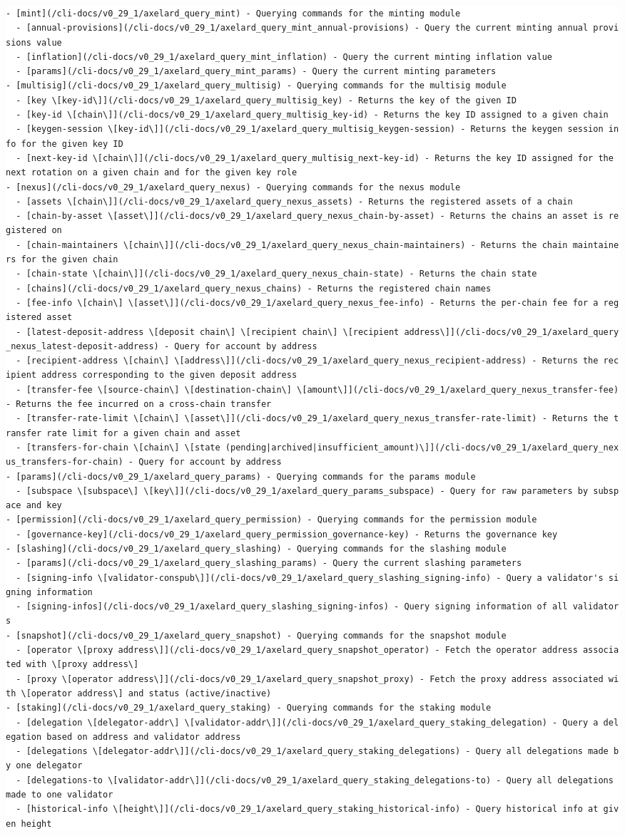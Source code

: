     - [mint](/cli-docs/v0_29_1/axelard_query_mint) - Querying commands for the minting module
      - [annual-provisions](/cli-docs/v0_29_1/axelard_query_mint_annual-provisions) - Query the current minting annual provisions value
      - [inflation](/cli-docs/v0_29_1/axelard_query_mint_inflation) - Query the current minting inflation value
      - [params](/cli-docs/v0_29_1/axelard_query_mint_params) - Query the current minting parameters
    - [multisig](/cli-docs/v0_29_1/axelard_query_multisig) - Querying commands for the multisig module
      - [key \[key-id\]](/cli-docs/v0_29_1/axelard_query_multisig_key) - Returns the key of the given ID
      - [key-id \[chain\]](/cli-docs/v0_29_1/axelard_query_multisig_key-id) - Returns the key ID assigned to a given chain
      - [keygen-session \[key-id\]](/cli-docs/v0_29_1/axelard_query_multisig_keygen-session) - Returns the keygen session info for the given key ID
      - [next-key-id \[chain\]](/cli-docs/v0_29_1/axelard_query_multisig_next-key-id) - Returns the key ID assigned for the next rotation on a given chain and for the given key role
    - [nexus](/cli-docs/v0_29_1/axelard_query_nexus) - Querying commands for the nexus module
      - [assets \[chain\]](/cli-docs/v0_29_1/axelard_query_nexus_assets) - Returns the registered assets of a chain
      - [chain-by-asset \[asset\]](/cli-docs/v0_29_1/axelard_query_nexus_chain-by-asset) - Returns the chains an asset is registered on
      - [chain-maintainers \[chain\]](/cli-docs/v0_29_1/axelard_query_nexus_chain-maintainers) - Returns the chain maintainers for the given chain
      - [chain-state \[chain\]](/cli-docs/v0_29_1/axelard_query_nexus_chain-state) - Returns the chain state
      - [chains](/cli-docs/v0_29_1/axelard_query_nexus_chains) - Returns the registered chain names
      - [fee-info \[chain\] \[asset\]](/cli-docs/v0_29_1/axelard_query_nexus_fee-info) - Returns the per-chain fee for a registered asset
      - [latest-deposit-address \[deposit chain\] \[recipient chain\] \[recipient address\]](/cli-docs/v0_29_1/axelard_query_nexus_latest-deposit-address) - Query for account by address
      - [recipient-address \[chain\] \[address\]](/cli-docs/v0_29_1/axelard_query_nexus_recipient-address) - Returns the recipient address corresponding to the given deposit address
      - [transfer-fee \[source-chain\] \[destination-chain\] \[amount\]](/cli-docs/v0_29_1/axelard_query_nexus_transfer-fee) - Returns the fee incurred on a cross-chain transfer
      - [transfer-rate-limit \[chain\] \[asset\]](/cli-docs/v0_29_1/axelard_query_nexus_transfer-rate-limit) - Returns the transfer rate limit for a given chain and asset
      - [transfers-for-chain \[chain\] \[state (pending|archived|insufficient_amount)\]](/cli-docs/v0_29_1/axelard_query_nexus_transfers-for-chain) - Query for account by address
    - [params](/cli-docs/v0_29_1/axelard_query_params) - Querying commands for the params module
      - [subspace \[subspace\] \[key\]](/cli-docs/v0_29_1/axelard_query_params_subspace) - Query for raw parameters by subspace and key
    - [permission](/cli-docs/v0_29_1/axelard_query_permission) - Querying commands for the permission module
      - [governance-key](/cli-docs/v0_29_1/axelard_query_permission_governance-key) - Returns the governance key
    - [slashing](/cli-docs/v0_29_1/axelard_query_slashing) - Querying commands for the slashing module
      - [params](/cli-docs/v0_29_1/axelard_query_slashing_params) - Query the current slashing parameters
      - [signing-info \[validator-conspub\]](/cli-docs/v0_29_1/axelard_query_slashing_signing-info) - Query a validator's signing information
      - [signing-infos](/cli-docs/v0_29_1/axelard_query_slashing_signing-infos) - Query signing information of all validators
    - [snapshot](/cli-docs/v0_29_1/axelard_query_snapshot) - Querying commands for the snapshot module
      - [operator \[proxy address\]](/cli-docs/v0_29_1/axelard_query_snapshot_operator) - Fetch the operator address associated with \[proxy address\]
      - [proxy \[operator address\]](/cli-docs/v0_29_1/axelard_query_snapshot_proxy) - Fetch the proxy address associated with \[operator address\] and status (active/inactive)
    - [staking](/cli-docs/v0_29_1/axelard_query_staking) - Querying commands for the staking module
      - [delegation \[delegator-addr\] \[validator-addr\]](/cli-docs/v0_29_1/axelard_query_staking_delegation) - Query a delegation based on address and validator address
      - [delegations \[delegator-addr\]](/cli-docs/v0_29_1/axelard_query_staking_delegations) - Query all delegations made by one delegator
      - [delegations-to \[validator-addr\]](/cli-docs/v0_29_1/axelard_query_staking_delegations-to) - Query all delegations made to one validator
      - [historical-info \[height\]](/cli-docs/v0_29_1/axelard_query_staking_historical-info) - Query historical info at given height